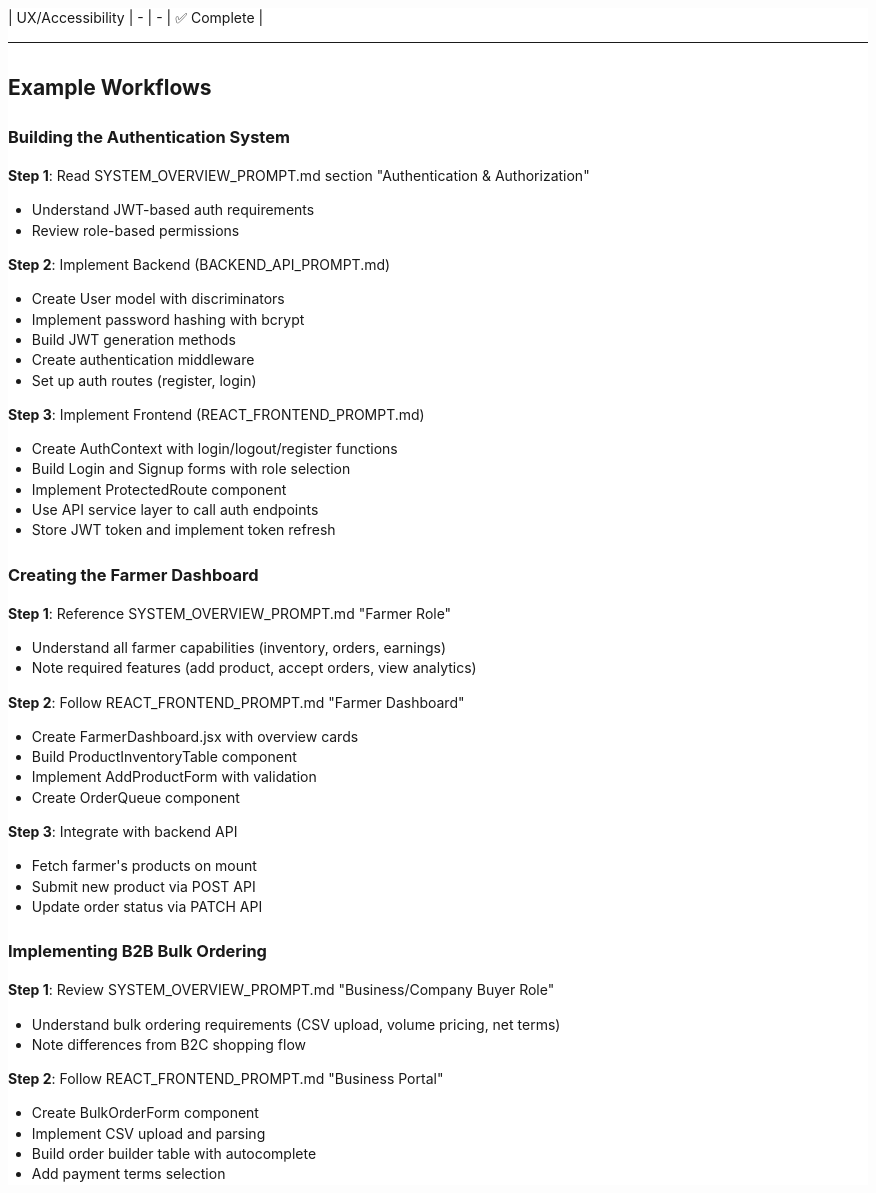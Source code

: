 | UX/Accessibility | - | - | ✅ Complete |

---

## Example Workflows

### Building the Authentication System

**Step 1**: Read SYSTEM_OVERVIEW_PROMPT.md section "Authentication & Authorization"
- Understand JWT-based auth requirements
- Review role-based permissions

**Step 2**: Implement Backend (BACKEND_API_PROMPT.md)
- Create User model with discriminators
- Implement password hashing with bcrypt
- Build JWT generation methods
- Create authentication middleware
- Set up auth routes (register, login)

**Step 3**: Implement Frontend (REACT_FRONTEND_PROMPT.md)
- Create AuthContext with login/logout/register functions
- Build Login and Signup forms with role selection
- Implement ProtectedRoute component
- Use API service layer to call auth endpoints
- Store JWT token and implement token refresh

### Creating the Farmer Dashboard

**Step 1**: Reference SYSTEM_OVERVIEW_PROMPT.md "Farmer Role"
- Understand all farmer capabilities (inventory, orders, earnings)
- Note required features (add product, accept orders, view analytics)

**Step 2**: Follow REACT_FRONTEND_PROMPT.md "Farmer Dashboard"
- Create FarmerDashboard.jsx with overview cards
- Build ProductInventoryTable component
- Implement AddProductForm with validation
- Create OrderQueue component

**Step 3**: Integrate with backend API
- Fetch farmer's products on mount
- Submit new product via POST API
- Update order status via PATCH API

### Implementing B2B Bulk Ordering

**Step 1**: Review SYSTEM_OVERVIEW_PROMPT.md "Business/Company Buyer Role"
- Understand bulk ordering requirements (CSV upload, volume pricing, net terms)
- Note differences from B2C shopping flow

**Step 2**: Follow REACT_FRONTEND_PROMPT.md "Business Portal"
- Create BulkOrderForm component
- Implement CSV upload and parsing
- Build order builder table with autocomplete
- Add payment terms selection
